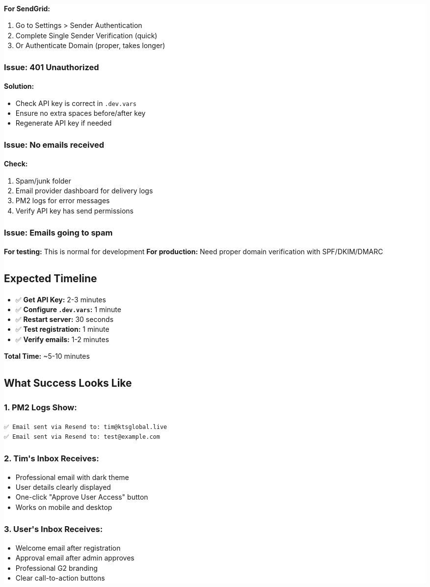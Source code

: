 **For SendGrid:**
1. Go to Settings > Sender Authentication
2. Complete Single Sender Verification (quick)
3. Or Authenticate Domain (proper, takes longer)

### Issue: 401 Unauthorized

**Solution:**
- Check API key is correct in `.dev.vars`
- Ensure no extra spaces before/after key
- Regenerate API key if needed

### Issue: No emails received

**Check:**
1. Spam/junk folder
2. Email provider dashboard for delivery logs
3. PM2 logs for error messages
4. Verify API key has send permissions

### Issue: Emails going to spam

**For testing:** This is normal for development
**For production:** Need proper domain verification with SPF/DKIM/DMARC

## Expected Timeline

- ✅ **Get API Key:** 2-3 minutes
- ✅ **Configure `.dev.vars`:** 1 minute  
- ✅ **Restart server:** 30 seconds
- ✅ **Test registration:** 1 minute
- ✅ **Verify emails:** 1-2 minutes

**Total Time:** ~5-10 minutes

## What Success Looks Like

### 1. PM2 Logs Show:
```
✅ Email sent via Resend to: tim@ktsglobal.live
✅ Email sent via Resend to: test@example.com
```

### 2. Tim's Inbox Receives:
- Professional email with dark theme
- User details clearly displayed
- One-click "Approve User Access" button
- Works on mobile and desktop

### 3. User's Inbox Receives:
- Welcome email after registration
- Approval email after admin approves
- Professional G2 branding
- Clear call-to-action buttons
